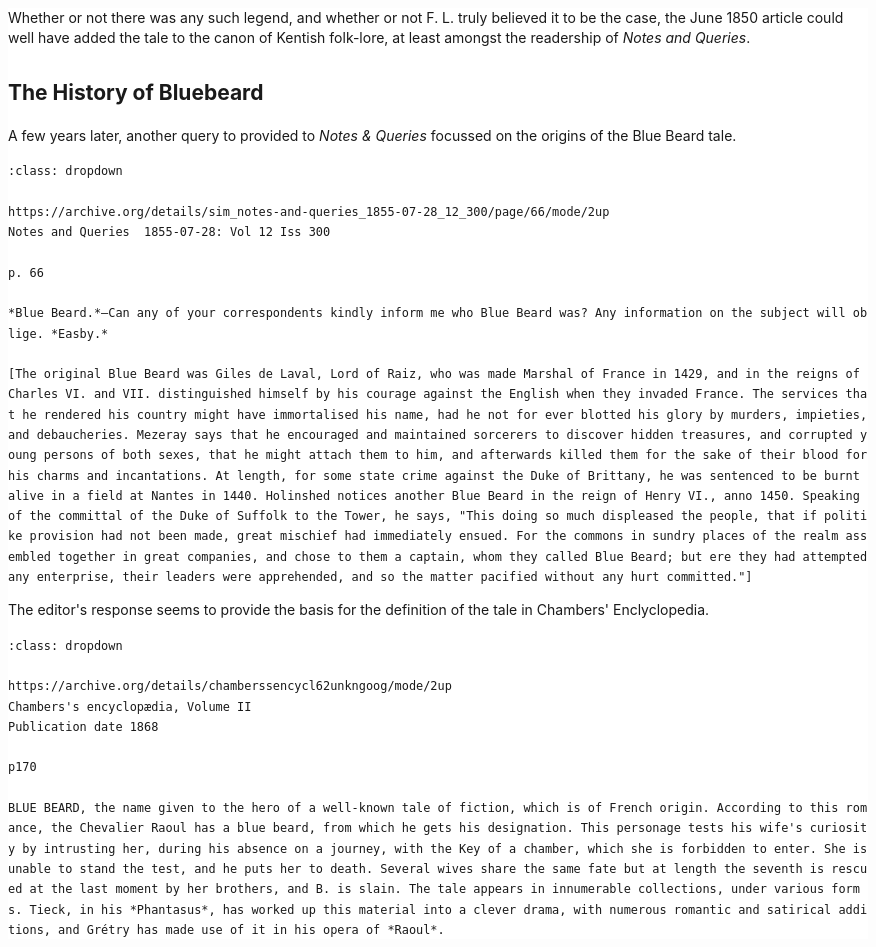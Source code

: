 Whether or not there was any such legend, and whether or not F. L. truly believed it to be the case, the June 1850 article could well have added the tale to the canon of Kentish folk-lore, at least amongst the readership of *Notes and Queries*.

## The History of Bluebeard

A few years later, another query to provided to *Notes & Queries* focussed on the origins of the Blue Beard tale.

```{admonition} The original Blue Beard, July 1855
:class: dropdown

https://archive.org/details/sim_notes-and-queries_1855-07-28_12_300/page/66/mode/2up
Notes and Queries  1855-07-28: Vol 12 Iss 300

p. 66

*Blue Beard.*—Can any of your correspondents kindly inform me who Blue Beard was? Any information on the subject will oblige. *Easby.*

[The original Blue Beard was Giles de Laval, Lord of Raiz, who was made Marshal of France in 1429, and in the reigns of Charles VI. and VII. distinguished himself by his courage against the English when they invaded France. The services that he rendered his country might have immortalised his name, had he not for ever blotted his glory by murders, impieties, and debaucheries. Mezeray says that he encouraged and maintained sorcerers to discover hidden treasures, and corrupted young persons of both sexes, that he might attach them to him, and afterwards killed them for the sake of their blood for his charms and incantations. At length, for some state crime against the Duke of Brittany, he was sentenced to be burnt alive in a field at Nantes in 1440. Holinshed notices another Blue Beard in the reign of Henry VI., anno 1450. Speaking of the committal of the Duke of Suffolk to the Tower, he says, "This doing so much displeased the people, that if politike provision had not been made, great mischief had immediately ensued. For the commons in sundry places of the realm assembled together in great companies, and chose to them a captain, whom they called Blue Beard; but ere they had attempted any enterprise, their leaders were apprehended, and so the matter pacified without any hurt committed."]
```

The editor's response seems to provide the basis for the definition of the tale in Chambers' Enclyclopedia.

```{admonition} In Chambers' Encyclopedia, 1868
:class: dropdown

https://archive.org/details/chamberssencycl62unkngoog/mode/2up
Chambers's encyclopædia, Volume II
Publication date 1868

p170

BLUE BEARD, the name given to the hero of a well-known tale of fiction, which is of French origin. According to this romance, the Chevalier Raoul has a blue beard, from which he gets his designation. This personage tests his wife's curiosity by intrusting her, during his absence on a journey, with the Key of a chamber, which she is forbidden to enter. She is unable to stand the test, and he puts her to death. Several wives share the same fate but at length the seventh is rescued at the last moment by her brothers, and B. is slain. The tale appears in innumerable collections, under various forms. Tieck, in his *Phantasus*, has worked up this material into a clever drama, with numerous romantic and satirical additions, and Grétry has made use of it in his opera of *Raoul*.

```